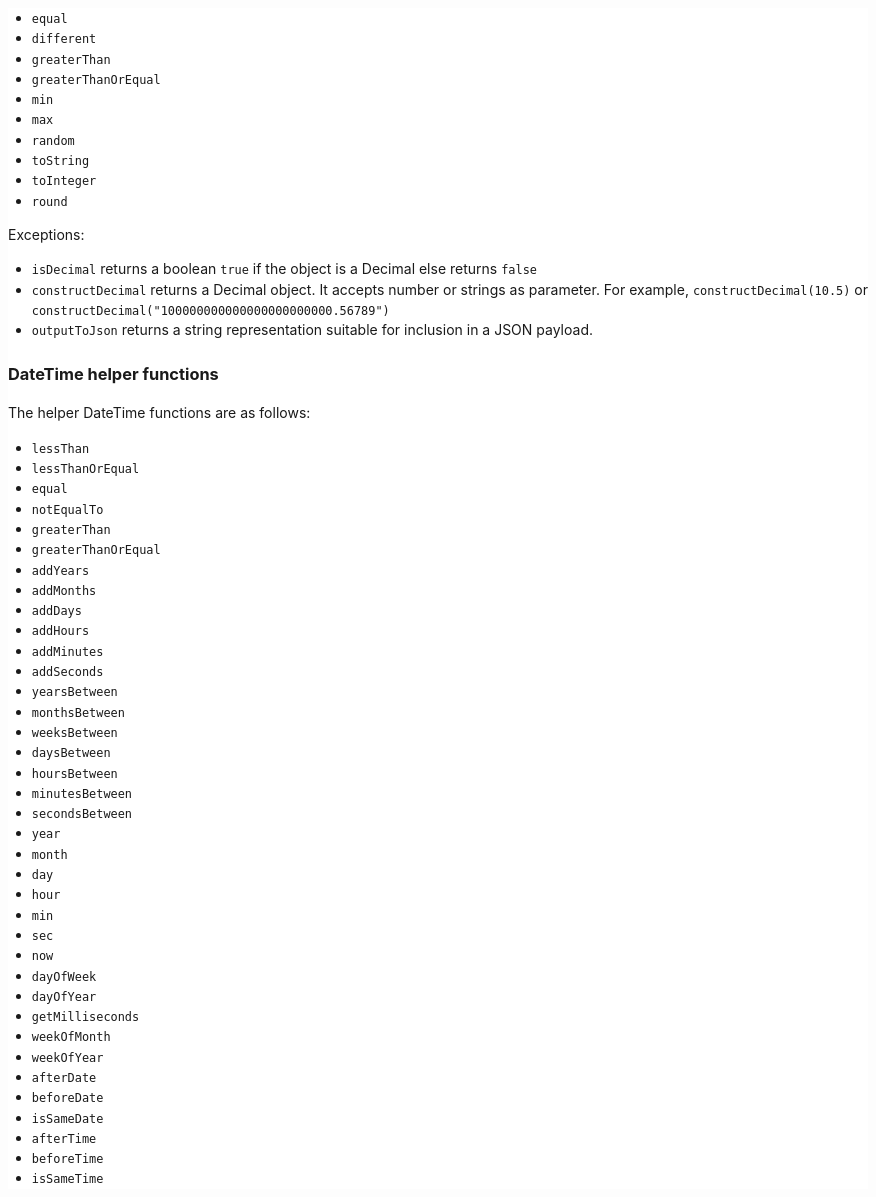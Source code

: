 * `equal`
* `different`
* `greaterThan`
* `greaterThanOrEqual`
* `min`
* `max`
* `random`
* `toString`
* `toInteger`
* `round`

Exceptions:

* `isDecimal` returns a boolean `true` if the object is a Decimal else returns `false`
* `constructDecimal` returns a Decimal object. It accepts number or strings as parameter. For example, `constructDecimal(10.5)` or `constructDecimal("100000000000000000000000.56789")`
* `outputToJson` returns a string representation suitable for inclusion in a JSON payload.

### DateTime helper functions <a href="#d2058e830" id="d2058e830"></a>

The helper DateTime functions are as follows:

* `lessThan`
* `lessThanOrEqual`
* `equal`
* `notEqualTo`
* `greaterThan`
* `greaterThanOrEqual`
* `addYears`
* `addMonths`
* `addDays`
* `addHours`
* `addMinutes`
* `addSeconds`
* `yearsBetween`
* `monthsBetween`
* `weeksBetween`
* `daysBetween`
* `hoursBetween`
* `minutesBetween`
* `secondsBetween`
* `year`
* `month`
* `day`
* `hour`
* `min`
* `sec`
* `now`
* `dayOfWeek`
* `dayOfYear`
* `getMilliseconds`
* `weekOfMonth`
* `weekOfYear`
* `afterDate`
* `beforeDate`
* `isSameDate`
* `afterTime`
* `beforeTime`
* `isSameTime`
